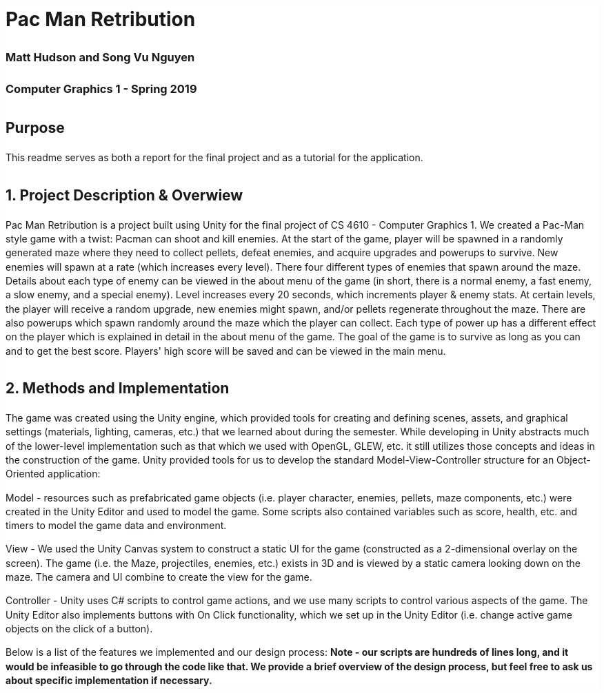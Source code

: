 # Pac Man Retribution
### Matt Hudson and Song Vu Nguyen
### Computer Graphics 1 - Spring 2019

## Purpose
This readme serves as both a report for the final project and as a tutorial for the application.

## 1. Project Description & Overwiew
Pac Man Retribution is a project built using Unity for the final project of CS 4610 - Computer Graphics 1. We created a Pac-Man style game with a twist: Pacman can shoot and kill enemies. At the start of the game, player will be spawned in a randomly generated maze where they need to collect pellets, defeat enemies, and acquire upgrades and powerups to survive. New enemies will spawn at a rate (which increases every level). There four different types of enemies that spawn around the maze. Details about each type of enemy can be viewed in the about menu of the game (in short, there is a normal enemy, a fast enemy, a slow enemy, and a special enemy). Level increases every 20 seconds, which increments player & enemy stats. At certain levels, the player will receive a random upgrade, new enemies might spawn, and/or pellets regenerate throughout the maze. There are also powerups which spawn randomly around the maze which the player can collect. Each type of power up has a different effect on the player which is explained in detail in the about menu of the game.  The goal of the game is to survive as long as you can and to get the best score. Players' high score will be saved and can be viewed in the main menu.

## 2. Methods and Implementation
The game was created using the Unity engine, which provided tools for creating and defining scenes, assets, and graphical settings (materials, lighting, cameras, etc.) that we learned about during the semester. While developing in Unity abstracts much of the lower-level implementation such as that which we used with OpenGL, GLEW, etc. it still utilizes those concepts and ideas in the construction of the game. Unity provided tools for us to develop the standard Model-View-Controller structure for an Object-Oriented application:

Model - resources such as prefabricated game objects (i.e. player character, enemies, pellets, maze components, etc.) were created in the Unity Editor and used to model the game. Some scripts also contained variables such as score, health, etc. and timers to model the game data and environment.

View - We used the Unity Canvas system to construct a static UI for the game (constructed as a 2-dimensional overlay on the screen). The game (i.e. the Maze, projectiles, enemies, etc.) exists in 3D and is viewed by a static camera looking down on the maze. The camera and UI combine to create the view for the game.

Controller - Unity uses C# scripts to control game actions, and we use many scripts to control various aspects of the game. The Unity Editor also implements buttons with On Click functionality, which we set up in the Unity Editor (i.e. change active game objects on the click of a button).

Below is a list of the features we implemented and our design process:
**Note - our scripts are hundreds of lines long, and it would be infeasible to go through the code like that. We provide a brief overview of the design process, but feel free to ask us about specific implementation if necessary.**
